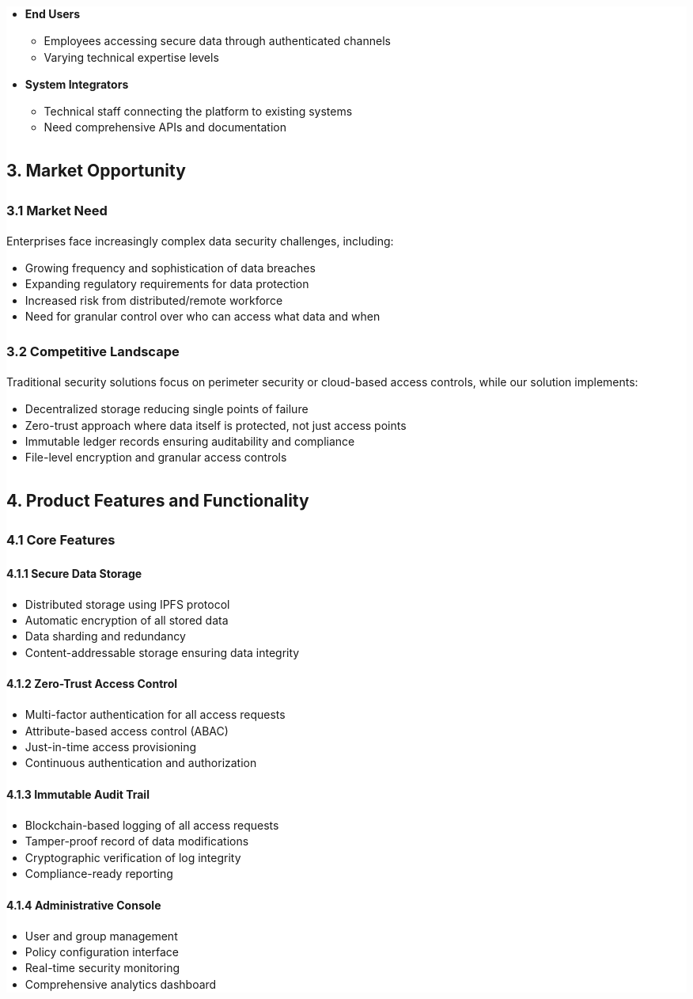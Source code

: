 - **End Users**
  - Employees accessing secure data through authenticated channels
  - Varying technical expertise levels

- **System Integrators**
  - Technical staff connecting the platform to existing systems
  - Need comprehensive APIs and documentation

## 3. Market Opportunity

### 3.1 Market Need

Enterprises face increasingly complex data security challenges, including:
- Growing frequency and sophistication of data breaches
- Expanding regulatory requirements for data protection
- Increased risk from distributed/remote workforce
- Need for granular control over who can access what data and when

### 3.2 Competitive Landscape

Traditional security solutions focus on perimeter security or cloud-based access controls, while our solution implements:
- Decentralized storage reducing single points of failure
- Zero-trust approach where data itself is protected, not just access points
- Immutable ledger records ensuring auditability and compliance
- File-level encryption and granular access controls

## 4. Product Features and Functionality

### 4.1 Core Features

#### 4.1.1 Secure Data Storage
- Distributed storage using IPFS protocol
- Automatic encryption of all stored data
- Data sharding and redundancy
- Content-addressable storage ensuring data integrity

#### 4.1.2 Zero-Trust Access Control
- Multi-factor authentication for all access requests
- Attribute-based access control (ABAC)
- Just-in-time access provisioning
- Continuous authentication and authorization

#### 4.1.3 Immutable Audit Trail
- Blockchain-based logging of all access requests
- Tamper-proof record of data modifications
- Cryptographic verification of log integrity
- Compliance-ready reporting

#### 4.1.4 Administrative Console
- User and group management
- Policy configuration interface
- Real-time security monitoring
- Comprehensive analytics dashboard
